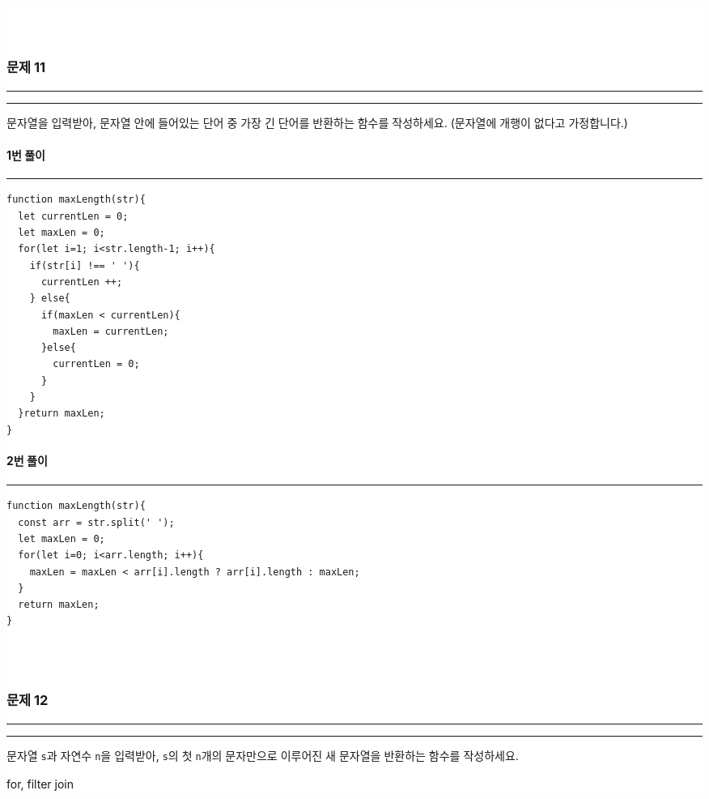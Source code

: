 <br></br>
### 문제 11
____
____

문자열을 입력받아, 문자열 안에 들어있는 단어 중 가장 긴 단어를 반환하는 함수를 작성하세요. (문자열에 개행이 없다고 가정합니다.)


#### 1번 풀이 ####
____
```
function maxLength(str){
  let currentLen = 0;
  let maxLen = 0;
  for(let i=1; i<str.length-1; i++){
    if(str[i] !== ' '){
      currentLen ++;
    } else{
      if(maxLen < currentLen){
        maxLen = currentLen;
      }else{
        currentLen = 0;
      }
    }
  }return maxLen;
}
```

#### 2번 풀이 ####
____
```
function maxLength(str){
  const arr = str.split(' ');
  let maxLen = 0;
  for(let i=0; i<arr.length; i++){
    maxLen = maxLen < arr[i].length ? arr[i].length : maxLen;
  }
  return maxLen;
}
```




<br></br>
### 문제 12
____
____

문자열 `s`과 자연수 `n`을 입력받아, `s`의 첫 `n`개의 문자만으로 이루어진 새 문자열을 반환하는 함수를 작성하세요.

for, filter join
